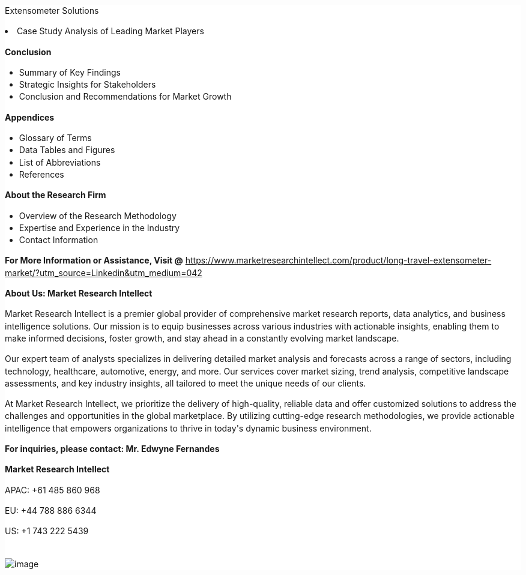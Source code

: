 Extensometer Solutions</li><li>Case Study Analysis of Leading Market Players</li></ul><p><strong>Conclusion</strong></p><ul><li>Summary of Key Findings</li><li>Strategic Insights for Stakeholders</li><li>Conclusion and Recommendations for Market Growth</li></ul><p><strong>Appendices</strong></p><ul><li>Glossary of Terms</li><li>Data Tables and Figures</li><li>List of Abbreviations</li><li>References</li></ul><p><strong>About the Research Firm</strong></p><ul><li>Overview of the Research Methodology</li><li>Expertise and Experience in the Industry</li><li>Contact Information</li></ul></div><div class="article-main__content" data-test-id="publishing-text-block"><p><span class="font-[700]"><strong>For More Information or Assistance, Visit @</strong>&nbsp;<a href="https://www.marketresearchintellect.com/product/long-travel-extensometer-market/?utm_source=Linkedin&utm_medium=042">https://www.marketresearchintellect.com/product/long-travel-extensometer-market/?utm_source=Linkedin&utm_medium=042</a></span></p><p><strong>About Us: Market Research Intellect</strong></p><p>Market Research Intellect is a premier global provider of comprehensive market research reports, data analytics, and business intelligence solutions. Our mission is to equip businesses across various industries with actionable insights, enabling them to make informed decisions, foster growth, and stay ahead in a constantly evolving market landscape.</p><p>Our expert team of analysts specializes in delivering detailed market analysis and forecasts across a range of sectors, including technology, healthcare, automotive, energy, and more. Our services cover market sizing, trend analysis, competitive landscape assessments, and key industry insights, all tailored to meet the unique needs of our clients.</p><p>At Market Research Intellect, we prioritize the delivery of high-quality, reliable data and offer customized solutions to address the challenges and opportunities in the global marketplace. By utilizing cutting-edge research methodologies, we provide actionable intelligence that empowers organizations to thrive in today's dynamic business environment.</p><p><strong>For inquiries, please contact: Mr. Edwyne Fernandes</strong></p><p><strong>Market Research Intellect</strong></p><p>APAC: +61 485 860 968</p><p>EU: +44 788 886 6344</p><p>US: +1 743 222 5439</p></div><div class="article-main__content" data-test-id="publishing-text-block">&nbsp;</div>
![image](https://github.com/user-attachments/assets/fed323c2-e263-48a1-ad51-7b28bcdfc868)
